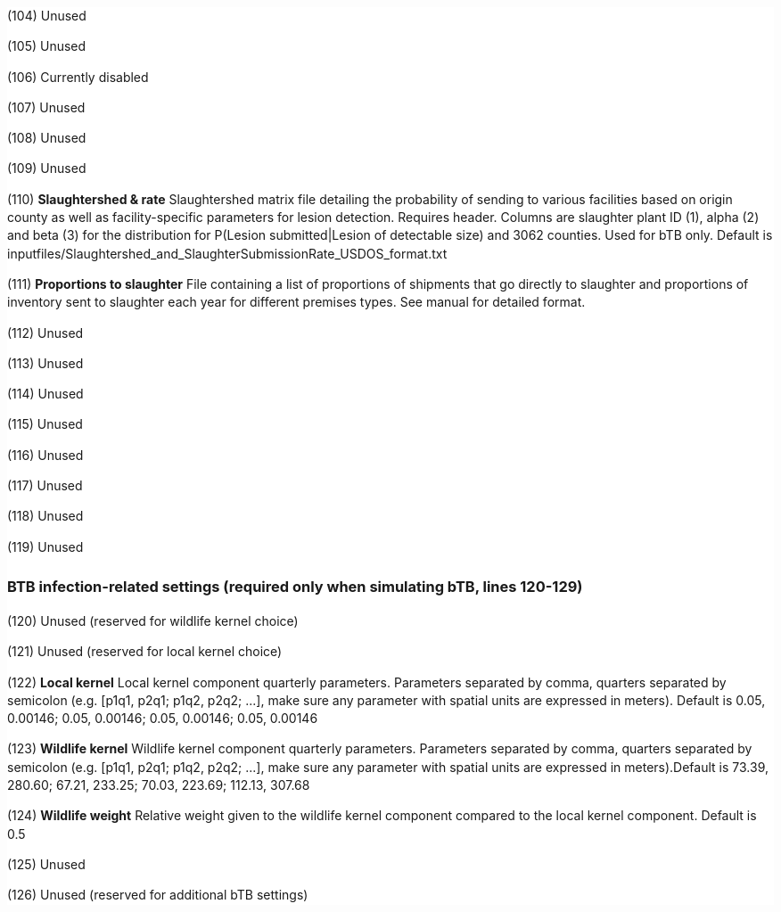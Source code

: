 \(104) Unused

\(105) Unused

\(106) Currently disabled

\(107) Unused

\(108) Unused

\(109) Unused

\(110) **Slaughtershed & rate** Slaughtershed matrix file detailing the probability of sending to various facilities based on origin county as well as facility-specific parameters for lesion detection. Requires header. Columns are slaughter plant ID (1), alpha (2) and beta (3) for the distribution for P(Lesion submitted|Lesion of detectable size) and 3062 counties. Used for bTB only. Default is inputfiles/Slaughtershed_and_SlaughterSubmissionRate_USDOS_format.txt

\(111) **Proportions to slaughter** File containing a list of proportions of shipments that go directly to slaughter and proportions of inventory sent to slaughter each year for different premises types. See manual for detailed format.

\(112) Unused

\(113) Unused

\(114) Unused

\(115) Unused

\(116) Unused

\(117) Unused

\(118) Unused

\(119) Unused

### BTB infection-related settings (required only when simulating bTB, lines 120-129)

\(120) Unused (reserved for wildlife kernel choice)

\(121) Unused (reserved for local kernel choice)

\(122) **Local kernel** Local kernel component quarterly parameters. Parameters separated by comma, quarters separated by semicolon (e.g. [p1q1, p2q1; p1q2, p2q2; ...], make sure any parameter with spatial units are expressed in meters). Default is 0.05, 0.00146; 0.05, 0.00146; 0.05, 0.00146; 0.05, 0.00146 

\(123) **Wildlife kernel** Wildlife kernel component quarterly parameters. Parameters separated by comma, quarters separated by semicolon (e.g. [p1q1, p2q1; p1q2, p2q2; ...], make sure any parameter with spatial units are expressed in meters).Default is 73.39, 280.60; 67.21, 233.25; 70.03, 223.69; 112.13, 307.68 

\(124) **Wildlife weight** Relative weight given to the wildlife kernel component compared to the local kernel component. Default is 0.5

\(125) Unused

\(126) Unused (reserved for additional bTB settings)
